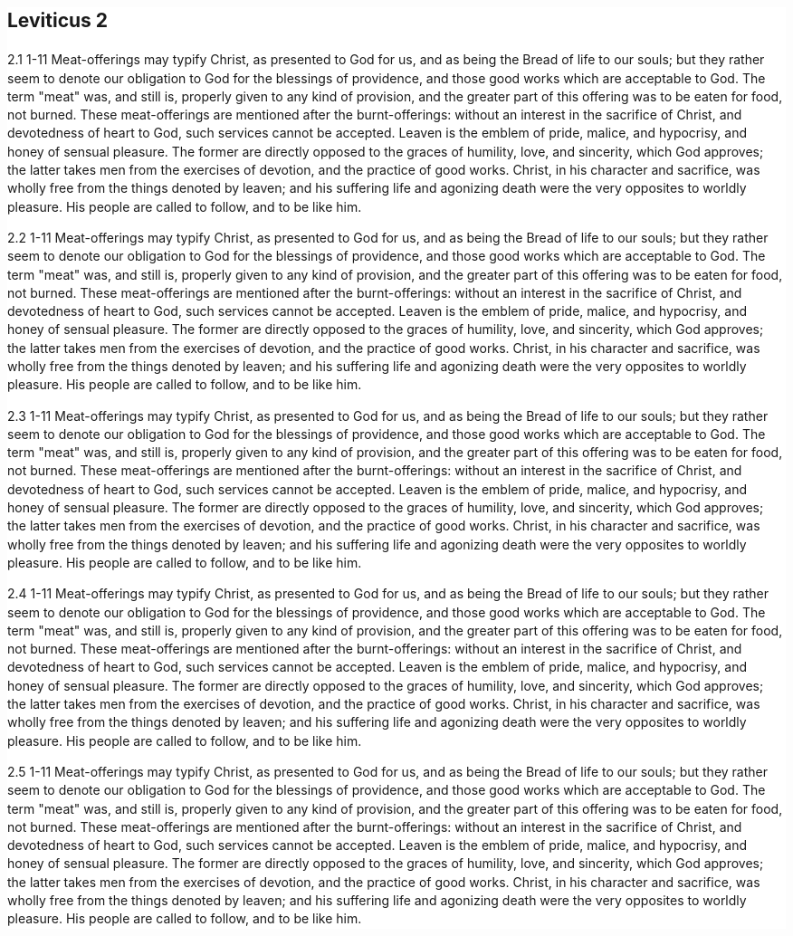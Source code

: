 ## Leviticus 2

2.1 1-11 Meat-offerings may typify Christ, as presented to God for us, and as being the Bread of life to our souls; but they rather seem to denote our obligation to God for the blessings of providence, and those good works which are acceptable to God. The term "meat" was, and still is, properly given to any kind of provision, and the greater part of this offering was to be eaten for food, not burned. These meat-offerings are mentioned after the burnt-offerings: without an interest in the sacrifice of Christ, and devotedness of heart to God, such services cannot be accepted. Leaven is the emblem of pride, malice, and hypocrisy, and honey of sensual pleasure. The former are directly opposed to the graces of humility, love, and sincerity, which God approves; the latter takes men from the exercises of devotion, and the practice of good works. Christ, in his character and sacrifice, was wholly free from the things denoted by leaven; and his suffering life and agonizing death were the very opposites to worldly pleasure. His people are called to follow, and to be like him.

2.2 1-11 Meat-offerings may typify Christ, as presented to God for us, and as being the Bread of life to our souls; but they rather seem to denote our obligation to God for the blessings of providence, and those good works which are acceptable to God. The term "meat" was, and still is, properly given to any kind of provision, and the greater part of this offering was to be eaten for food, not burned. These meat-offerings are mentioned after the burnt-offerings: without an interest in the sacrifice of Christ, and devotedness of heart to God, such services cannot be accepted. Leaven is the emblem of pride, malice, and hypocrisy, and honey of sensual pleasure. The former are directly opposed to the graces of humility, love, and sincerity, which God approves; the latter takes men from the exercises of devotion, and the practice of good works. Christ, in his character and sacrifice, was wholly free from the things denoted by leaven; and his suffering life and agonizing death were the very opposites to worldly pleasure. His people are called to follow, and to be like him.

2.3 1-11 Meat-offerings may typify Christ, as presented to God for us, and as being the Bread of life to our souls; but they rather seem to denote our obligation to God for the blessings of providence, and those good works which are acceptable to God. The term "meat" was, and still is, properly given to any kind of provision, and the greater part of this offering was to be eaten for food, not burned. These meat-offerings are mentioned after the burnt-offerings: without an interest in the sacrifice of Christ, and devotedness of heart to God, such services cannot be accepted. Leaven is the emblem of pride, malice, and hypocrisy, and honey of sensual pleasure. The former are directly opposed to the graces of humility, love, and sincerity, which God approves; the latter takes men from the exercises of devotion, and the practice of good works. Christ, in his character and sacrifice, was wholly free from the things denoted by leaven; and his suffering life and agonizing death were the very opposites to worldly pleasure. His people are called to follow, and to be like him.

2.4 1-11 Meat-offerings may typify Christ, as presented to God for us, and as being the Bread of life to our souls; but they rather seem to denote our obligation to God for the blessings of providence, and those good works which are acceptable to God. The term "meat" was, and still is, properly given to any kind of provision, and the greater part of this offering was to be eaten for food, not burned. These meat-offerings are mentioned after the burnt-offerings: without an interest in the sacrifice of Christ, and devotedness of heart to God, such services cannot be accepted. Leaven is the emblem of pride, malice, and hypocrisy, and honey of sensual pleasure. The former are directly opposed to the graces of humility, love, and sincerity, which God approves; the latter takes men from the exercises of devotion, and the practice of good works. Christ, in his character and sacrifice, was wholly free from the things denoted by leaven; and his suffering life and agonizing death were the very opposites to worldly pleasure. His people are called to follow, and to be like him.

2.5 1-11 Meat-offerings may typify Christ, as presented to God for us, and as being the Bread of life to our souls; but they rather seem to denote our obligation to God for the blessings of providence, and those good works which are acceptable to God. The term "meat" was, and still is, properly given to any kind of provision, and the greater part of this offering was to be eaten for food, not burned. These meat-offerings are mentioned after the burnt-offerings: without an interest in the sacrifice of Christ, and devotedness of heart to God, such services cannot be accepted. Leaven is the emblem of pride, malice, and hypocrisy, and honey of sensual pleasure. The former are directly opposed to the graces of humility, love, and sincerity, which God approves; the latter takes men from the exercises of devotion, and the practice of good works. Christ, in his character and sacrifice, was wholly free from the things denoted by leaven; and his suffering life and agonizing death were the very opposites to worldly pleasure. His people are called to follow, and to be like him.
